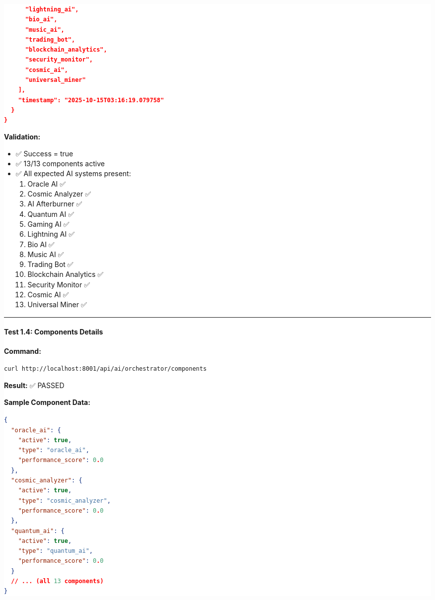 ```json
      "lightning_ai",
      "bio_ai",
      "music_ai",
      "trading_bot",
      "blockchain_analytics",
      "security_monitor",
      "cosmic_ai",
      "universal_miner"
    ],
    "timestamp": "2025-10-15T03:16:19.079758"
  }
}
```

**Validation:**
- ✅ Success = true
- ✅ 13/13 components active
- ✅ All expected AI systems present:
  1. Oracle AI ✅
  2. Cosmic Analyzer ✅
  3. AI Afterburner ✅
  4. Quantum AI ✅
  5. Gaming AI ✅
  6. Lightning AI ✅
  7. Bio AI ✅
  8. Music AI ✅
  9. Trading Bot ✅
  10. Blockchain Analytics ✅
  11. Security Monitor ✅
  12. Cosmic AI ✅
  13. Universal Miner ✅

---

#### Test 1.4: Components Details

**Command:**
```bash
curl http://localhost:8001/api/ai/orchestrator/components
```

**Result:** ✅ PASSED

**Sample Component Data:**
```json
{
  "oracle_ai": {
    "active": true,
    "type": "oracle_ai",
    "performance_score": 0.0
  },
  "cosmic_analyzer": {
    "active": true,
    "type": "cosmic_analyzer",
    "performance_score": 0.0
  },
  "quantum_ai": {
    "active": true,
    "type": "quantum_ai",
    "performance_score": 0.0
  }
  // ... (all 13 components)
}
```
